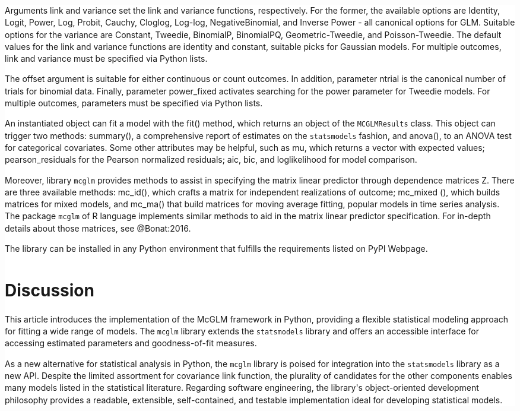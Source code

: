 Arguments link and variance set the link and variance functions, respectively. 
For the former, the available options are Identity, Logit, Power, Log, Probit, 
Cauchy, Cloglog, Log-log, NegativeBinomial, and Inverse Power - all canonical 
options for GLM. Suitable options for the variance are Constant, Tweedie, 
BinomialP, BinomialPQ, Geometric-Tweedie, and Poisson-Tweedie. The default 
values for the link and variance functions are identity and constant, suitable 
picks for Gaussian models. For multiple outcomes, link and variance must be 
specified via Python lists.

The offset argument is suitable for either continuous or count outcomes. In 
addition, parameter ntrial is the canonical number of trials for binomial 
data. Finally, parameter power_fixed activates searching for the power 
parameter for Tweedie models. For multiple outcomes, parameters must be 
specified via Python lists.

An instantiated object can fit a model with the fit() method, which 
returns an object of the `MCGLMResults` class. This object can trigger two 
methods: summary(), a comprehensive report of estimates on the `statsmodels` 
fashion, and anova(), to an ANOVA test for categorical covariates. Some other 
attributes may be helpful, such as mu, which returns a vector with expected 
values; pearson_residuals for the Pearson normalized residuals; aic, bic, 
and loglikelihood for model comparison.

Moreover, library `mcglm` provides methods to assist in specifying the 
matrix linear predictor through dependence matrices Z. There are three 
available methods: mc_id(), which crafts a matrix for independent 
realizations of outcome; mc_mixed (), which builds matrices for mixed 
models, and mc_ma() that build matrices for moving average fitting, 
popular models in time series analysis. The package `mcglm` of R 
language implements similar methods to aid in the matrix linear 
predictor specification. For in-depth details about those matrices, 
see @Bonat:2016.

The library can be installed in any Python environment that fulfills 
the requirements listed on PyPI Webpage. 

# Discussion

This article introduces the implementation of the McGLM framework in Python, 
providing a flexible statistical modeling approach for fitting a wide range 
of models. The `mcglm` library extends the `statsmodels` library and offers 
an accessible interface for accessing estimated parameters and goodness-of-fit 
measures.

As a new alternative for statistical analysis in Python, the `mcglm` 
library is poised for integration into the `statsmodels` library as a 
new API. Despite the limited assortment for covariance link function, the 
plurality of candidates for the other components enables many models listed 
in the statistical literature. Regarding software engineering, the library's 
object-oriented development philosophy provides a readable, extensible, 
self-contained, and testable implementation ideal for developing statistical 
models.
